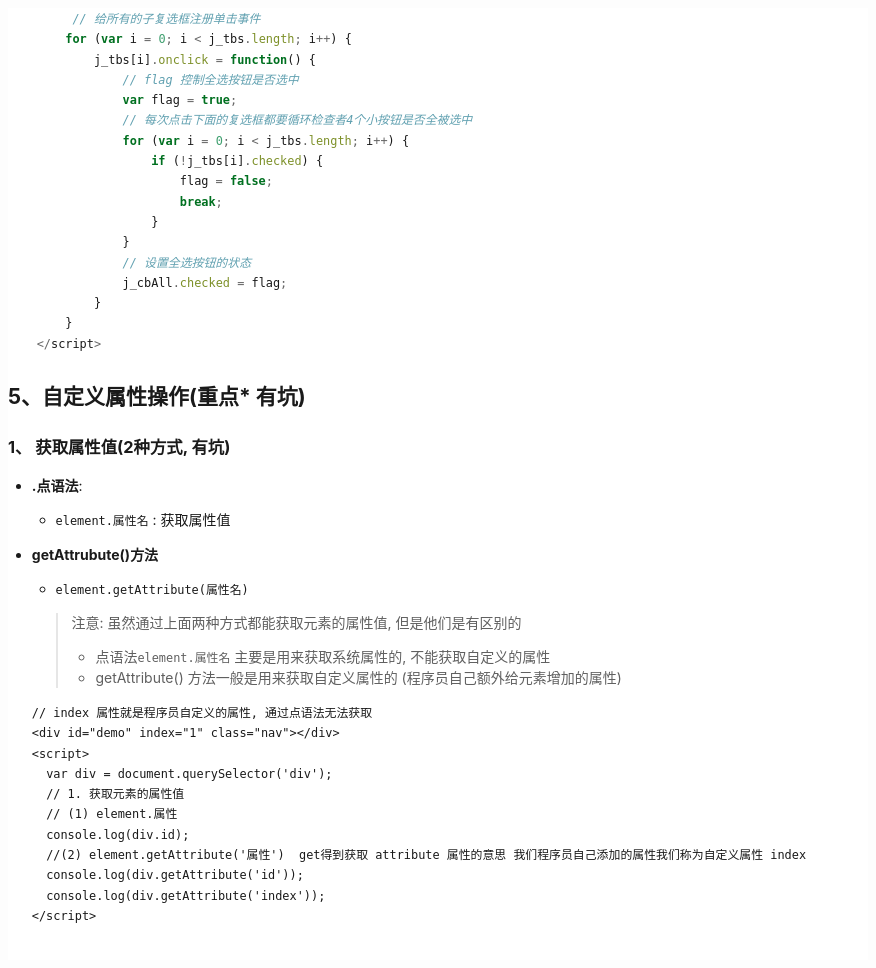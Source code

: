 ```js
         // 给所有的子复选框注册单击事件
        for (var i = 0; i < j_tbs.length; i++) {
            j_tbs[i].onclick = function() {
                // flag 控制全选按钮是否选中
                var flag = true;
                // 每次点击下面的复选框都要循环检查者4个小按钮是否全被选中
                for (var i = 0; i < j_tbs.length; i++) {
                    if (!j_tbs[i].checked) {
                        flag = false;
                        break; 
                    }
                }
                // 设置全选按钮的状态
                j_cbAll.checked = flag;
            }
        }
    </script>
```



## 5、自定义属性操作(重点* 有坑) 

### 1、 获取属性值(2种方式, 有坑)

- **.点语法**:  

  - `element.属性名` : 获取属性值

- **getAttrubute()方法** 

  - `element.getAttribute(属性名)` 

  > 注意: 虽然通过上面两种方式都能获取元素的属性值, 但是他们是有区别的
  >
  > - 点语法`element.属性名` 主要是用来获取系统属性的, 不能获取自定义的属性
  > - getAttribute() 方法一般是用来获取自定义属性的 (程序员自己额外给元素增加的属性)


  ```
  // index 属性就是程序员自定义的属性, 通过点语法无法获取
  <div id="demo" index="1" class="nav"></div>
  <script>
    var div = document.querySelector('div');
    // 1. 获取元素的属性值
    // (1) element.属性
    console.log(div.id);
    //(2) element.getAttribute('属性')  get得到获取 attribute 属性的意思 我们程序员自己添加的属性我们称为自定义属性 index
    console.log(div.getAttribute('id'));
    console.log(div.getAttribute('index'));
  </script>
  ```

  ​
